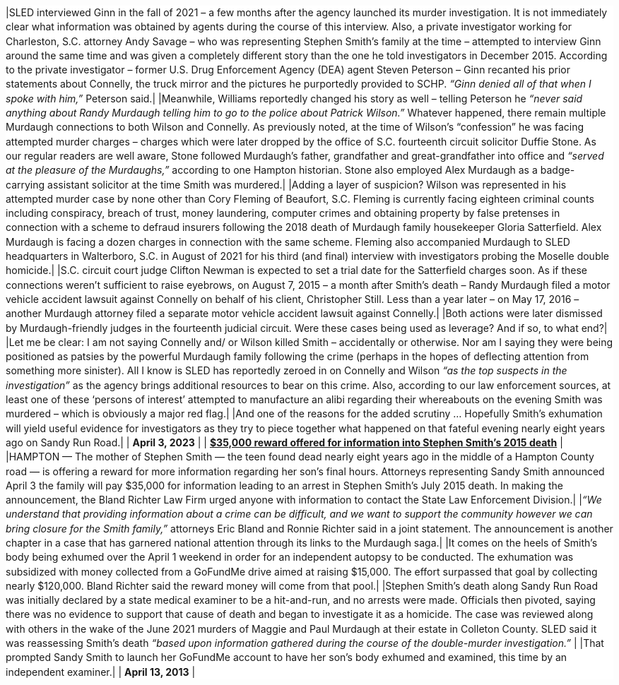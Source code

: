 |SLED interviewed Ginn in the fall of 2021 – a few months after the agency launched its murder investigation. It is not immediately clear what information was obtained by agents during the course of this interview. Also, a private investigator working for Charleston, S.C. attorney Andy Savage – who was representing Stephen Smith’s family at the time – attempted to interview Ginn around the same time and was given a completely different story than the one he told investigators in December 2015. According to the private investigator – former U.S. Drug Enforcement Agency (DEA) agent Steven Peterson – Ginn recanted his prior statements about Connelly, the truck mirror and the pictures he purportedly provided to SCHP. *“Ginn denied all of that when I spoke with him,”* Peterson said.|
|Meanwhile, Williams reportedly changed his story as well – telling Peterson he *“never said anything about Randy Murdaugh telling him to go to the police about Patrick Wilson.”* Whatever happened, there remain multiple Murdaugh connections to both Wilson and Connelly. As previously noted, at the time of Wilson’s “confession” he was facing attempted murder charges – charges which were later dropped by the office of S.C. fourteenth circuit solicitor Duffie Stone. As our regular readers are well aware, Stone followed Murdaugh’s father, grandfather and great-grandfather into office and *“served at the pleasure of the Murdaughs,”* according to one Hampton historian. Stone also employed Alex Murdaugh as a badge-carrying assistant solicitor at the time Smith was murdered.|
|Adding a layer of suspicion? Wilson was represented in his attempted murder case by none other than Cory Fleming of Beaufort, S.C.
Fleming is currently facing eighteen criminal counts including conspiracy, breach of trust, money laundering, computer crimes and obtaining property by false pretenses in connection with a scheme to defraud insurers following the 2018 death of Murdaugh family housekeeper Gloria Satterfield. Alex Murdaugh is facing a dozen charges in connection with the same scheme. Fleming also accompanied Murdaugh to SLED headquarters in Walterboro, S.C. in August of 2021 for his third (and final) interview with investigators probing the Moselle double homicide.|
|S.C. circuit court judge Clifton Newman is expected to set a trial date for the Satterfield charges soon. As if these connections weren’t sufficient to raise eyebrows, on August 7, 2015 – a month after Smith’s death – Randy Murdaugh filed a motor vehicle accident lawsuit against Connelly on behalf of his client, Christopher Still. Less than a year later – on May 17, 2016 – another Murdaugh attorney filed a separate motor vehicle accident lawsuit against Connelly.|
|Both actions were later dismissed by Murdaugh-friendly judges in the fourteenth judicial circuit. Were these cases being used as leverage? And if so, to what end?|
|Let me be clear: I am not saying Connelly and/ or Wilson killed Smith – accidentally or otherwise. Nor am I saying they were being positioned as patsies by the powerful Murdaugh family following the crime (perhaps in the hopes of deflecting attention from something more sinister). All I know is SLED has reportedly zeroed in on Connelly and Wilson *“as the top suspects in the investigation”* as the agency brings additional resources to bear on this crime. Also, according to our law enforcement sources, at least one of these ‘persons of interest’ attempted to manufacture an alibi regarding their whereabouts on the evening Smith was murdered – which is obviously a major red flag.|
|And one of the reasons for the added scrutiny … Hopefully Smith’s exhumation will yield useful evidence for investigators as they try to piece together what happened on that fateful evening nearly eight years ago on Sandy Run Road.|
| **April 3, 2023** |
| **[$35,000 reward offered for information into Stephen Smith’s 2015 death](https://www.postandcourier.com/murdaugh-updates/35-000-reward-offered-for-information-into-stephen-smiths-2015-death/article_7e7789c2-d256-11ed-8d95-b30763589f57.html)** |
|HAMPTON — The mother of Stephen Smith — the teen found dead nearly eight years ago in the middle of a Hampton County road — is offering a reward for more information regarding her son’s final hours. Attorneys representing Sandy Smith announced April 3 the family will pay $35,000 for information leading to an arrest in Stephen Smith’s July 2015 death. In making the announcement, the Bland Richter Law Firm urged anyone with information to contact the State Law Enforcement Division.|
|*“We understand that providing information about a crime can be difficult, and we want to support the community however we can bring closure for the Smith family,”* attorneys Eric Bland and Ronnie Richter said in a joint statement. The announcement is another chapter in a case that has garnered national attention through its links to the Murdaugh saga.|
|It comes on the heels of Smith’s body being exhumed over the April 1 weekend in order for an independent autopsy to be conducted. The exhumation was subsidized with money collected from a GoFundMe drive aimed at raising $15,000. The effort surpassed that goal by collecting nearly $120,000. Bland Richter said the reward money will come from that pool.|
|Stephen Smith’s death along Sandy Run Road was initially declared by a state medical examiner to be a hit-and-run, and no arrests were made. Officials then pivoted, saying there was no evidence to support that cause of death and began to investigate it as a homicide. The case was reviewed along with others in the wake of the June 2021 murders of Maggie and Paul Murdaugh at their estate in Colleton County. SLED said it was reassessing Smith’s death *“based upon information gathered during the course of the double-murder investigation.”* |
|That prompted Sandy Smith to launch her GoFundMe account to have her son’s body exhumed and examined, this time by an independent examiner.|
| **April 13, 2013** |